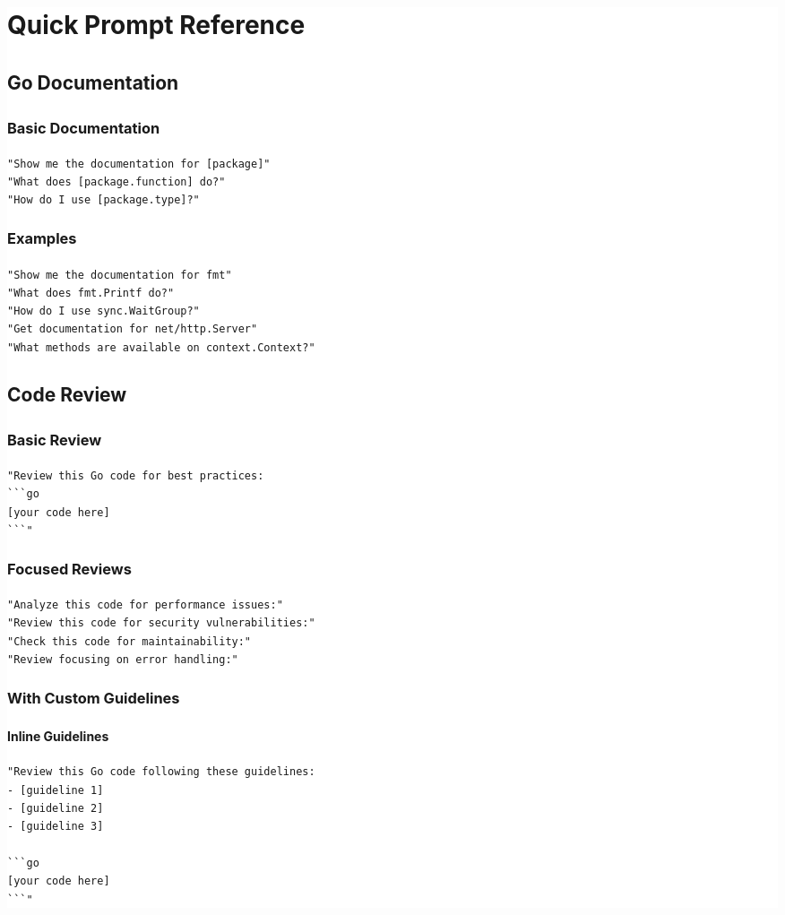 # Quick Prompt Reference

## Go Documentation

### Basic Documentation
```
"Show me the documentation for [package]"
"What does [package.function] do?"
"How do I use [package.type]?"
```

### Examples
```
"Show me the documentation for fmt"
"What does fmt.Printf do?"
"How do I use sync.WaitGroup?"
"Get documentation for net/http.Server"
"What methods are available on context.Context?"
```

## Code Review

### Basic Review
```
"Review this Go code for best practices:
```go
[your code here]
```"
```

### Focused Reviews
```
"Analyze this code for performance issues:"
"Review this code for security vulnerabilities:"
"Check this code for maintainability:"
"Review focusing on error handling:"
```

### With Custom Guidelines

#### Inline Guidelines
```
"Review this Go code following these guidelines:
- [guideline 1]
- [guideline 2]
- [guideline 3]

```go
[your code here]
```"
```
